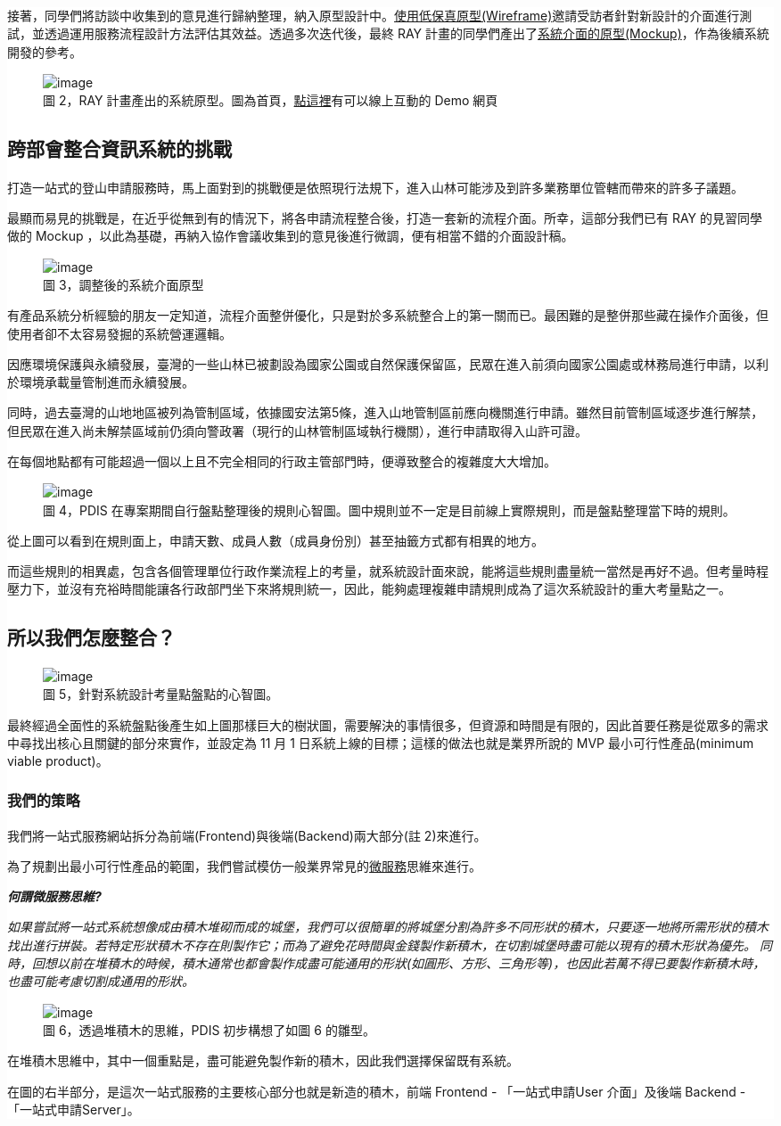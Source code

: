 接著，同學們將訪談中收集到的意見進行歸納整理，納入原型設計中。[使用低保真原型(Wireframe)](https://en.wikipedia.org/wiki/Website_wireframe)邀請受訪者針對新設計的介面進行測試，並透過運用服務流程設計方法評估其效益。透過多次迭代後，最終 RAY 計畫的同學們產出了[系統介面的原型(Mockup)](https://zh.wikipedia.org/wiki/Mockup)，作為後續系統開發的參考。

<figure><img alt="image" src="https://talk.pdis.nat.gov.tw/uploads/default/optimized/2X/8/88dfc925a04f11d60c705fb4b5454df314b8b46b_2_991x565.png"><figcaption>圖 2，RAY 計畫產出的系統原型。圖為首頁，<a href="https://xd.adobe.com/view/d99a87d9-9e9d-45bb-6bc7-e72798977083-afab/?fullscreen" target="_blank">點這裡</a>有可以線上互動的 Demo 網頁</figcaption></figure>

## 跨部會整合資訊系統的挑戰

打造一站式的登山申請服務時，馬上面對到的挑戰便是依照現行法規下，進入山林可能涉及到許多業務單位管轄而帶來的許多子議題。

最顯而易見的挑戰是，在近乎從無到有的情況下，將各申請流程整合後，打造一套新的流程介面。所幸，這部分我們已有 RAY 的見習同學做的 Mockup ，以此為基礎，再納入協作會議收集到的意見後進行微調，便有相當不錯的介面設計稿。


<figure><img alt="image" src="https://talk.pdis.nat.gov.tw/uploads/default/optimized/2X/2/23f9335c6f4746f0468eeb707164f772cacde086_2_615x750.jpeg"><figcaption>圖 3，調整後的系統介面原型</figcaption></figure>

有產品系統分析經驗的朋友一定知道，流程介面整併優化，只是對於多系統整合上的第一關而已。最困難的是整併那些藏在操作介面後，但使用者卻不太容易發掘的系統營運邏輯。

因應環境保護與永續發展，臺灣的一些山林已被劃設為國家公園或自然保護保留區，民眾在進入前須向國家公園處或林務局進行申請，以利於環境承載量管制進而永續發展。

同時，過去臺灣的山地地區被列為管制區域，依據國安法第5條，進入山地管制區前應向機關進行申請。雖然目前管制區域逐步進行解禁，但民眾在進入尚未解禁區域前仍須向警政署（現行的山林管制區域執行機關），進行申請取得入山許可證。

在每個地點都有可能超過一個以上且不完全相同的行政主管部門時，便導致整合的複雜度大大增加。

<figure><img alt="image" src="https://talk.pdis.nat.gov.tw/uploads/default/optimized/2X/7/7c7bfcd6ca6d84aa154de35db7540000a208c573_2_991x693.jpeg"><figcaption>圖 4，PDIS 在專案期間自行盤點整理後的規則心智圖。圖中規則並不一定是目前線上實際規則，而是盤點整理當下時的規則。</figcaption></figure>

從上圖可以看到在規則面上，申請天數、成員人數（成員身份別）甚至抽籤方式都有相異的地方。

而這些規則的相異處，包含各個管理單位行政作業流程上的考量，就系統設計面來說，能將這些規則盡量統一當然是再好不過。但考量時程壓力下，並沒有充裕時間能讓各行政部門坐下來將規則統一，因此，能夠處理複雜申請規則成為了這次系統設計的重大考量點之一。

## 所以我們怎麼整合？

<figure><img alt="image" src="https://talk.pdis.nat.gov.tw/uploads/default/original/2X/4/43da67ffe01266585740d588f330ab41a29f6645.png"><figcaption>圖 5，針對系統設計考量點盤點的心智圖。</figcaption></figure>

最終經過全面性的系統盤點後產生如上圖那樣巨大的樹狀圖，需要解決的事情很多，但資源和時間是有限的，因此首要任務是從眾多的需求中尋找出核心且關鍵的部分來實作，並設定為 11 月 1 日系統上線的目標；這樣的做法也就是業界所說的 MVP 最小可行性產品(minimum viable product)。

### 我們的策略

我們將一站式服務網站拆分為前端(Frontend)與後端(Backend)兩大部分(註 2)來進行。

為了規劃出最小可行性產品的範圍，我們嘗試模仿一般業界常見的[微服務](https://zh.wikipedia.org/zh-tw/微服務)思維來進行。

***何謂微服務思維?***

*如果嘗試將一站式系統想像成由積木堆砌而成的城堡，我們可以很簡單的將城堡分割為許多不同形狀的積木，只要逐一地將所需形狀的積木找出進行拼裝。若特定形狀積木不存在則製作它；而為了避免花時間與金錢製作新積木，在切割城堡時盡可能以現有的積木形狀為優先。*
*同時，回想以前在堆積木的時候，積木通常也都會製作成盡可能通用的形狀(如圓形、方形、三角形等)，也因此若萬不得已要製作新積木時，也盡可能考慮切割成通用的形狀。*

<figure><img alt="image" src="https://talk.pdis.nat.gov.tw/uploads/default/optimized/2X/e/e1ddb1d3f4f5c8f387edc9518b9714e7d47986ca_2_991x496.png"><figcaption>圖 6，透過堆積木的思維，PDIS 初步構想了如圖 6 的雛型。</figcaption></figure>

在堆積木思維中，其中一個重點是，盡可能避免製作新的積木，因此我們選擇保留既有系統。

在圖的右半部分，是這次一站式服務的主要核心部分也就是新造的積木，前端 Frontend - 「一站式申請User 介面」及後端 Backend - 「一站式申請Server」。
